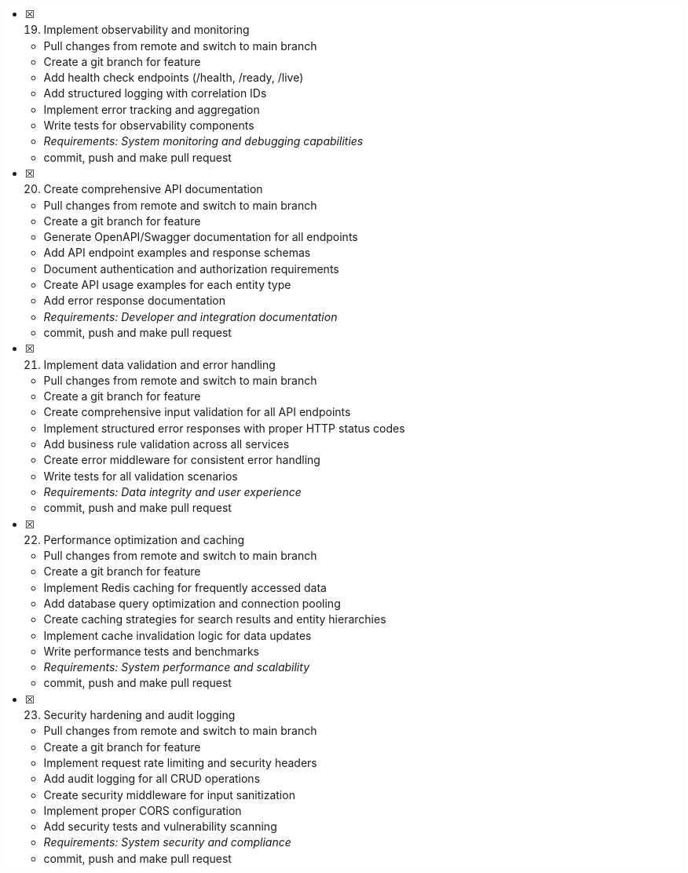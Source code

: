 - [x] 19. Implement observability and monitoring
  - Pull changes from remote and switch to main branch
  - Create a git branch for feature
  - Add health check endpoints (/health, /ready, /live)
  - Add structured logging with correlation IDs
  - Implement error tracking and aggregation
  - Write tests for observability components
  - _Requirements: System monitoring and debugging capabilities_
  - commit, push and make pull request

- [x] 20. Create comprehensive API documentation
  - Pull changes from remote and switch to main branch
  - Create a git branch for feature
  - Generate OpenAPI/Swagger documentation for all endpoints
  - Add API endpoint examples and response schemas
  - Document authentication and authorization requirements
  - Create API usage examples for each entity type
  - Add error response documentation
  - _Requirements: Developer and integration documentation_
  - commit, push and make pull request

- [x] 21. Implement data validation and error handling
  - Pull changes from remote and switch to main branch
  - Create a git branch for feature
  - Create comprehensive input validation for all API endpoints
  - Implement structured error responses with proper HTTP status codes
  - Add business rule validation across all services
  - Create error middleware for consistent error handling
  - Write tests for all validation scenarios
  - _Requirements: Data integrity and user experience_
  - commit, push and make pull request

- [x] 22. Performance optimization and caching
  - Pull changes from remote and switch to main branch
  - Create a git branch for feature
  - Implement Redis caching for frequently accessed data
  - Add database query optimization and connection pooling
  - Create caching strategies for search results and entity hierarchies
  - Implement cache invalidation logic for data updates
  - Write performance tests and benchmarks
  - _Requirements: System performance and scalability_
  - commit, push and make pull request

- [x] 23. Security hardening and audit logging
  - Pull changes from remote and switch to main branch
  - Create a git branch for feature
  - Implement request rate limiting and security headers
  - Add audit logging for all CRUD operations
  - Create security middleware for input sanitization
  - Implement proper CORS configuration
  - Add security tests and vulnerability scanning
  - _Requirements: System security and compliance_
  - commit, push and make pull request
